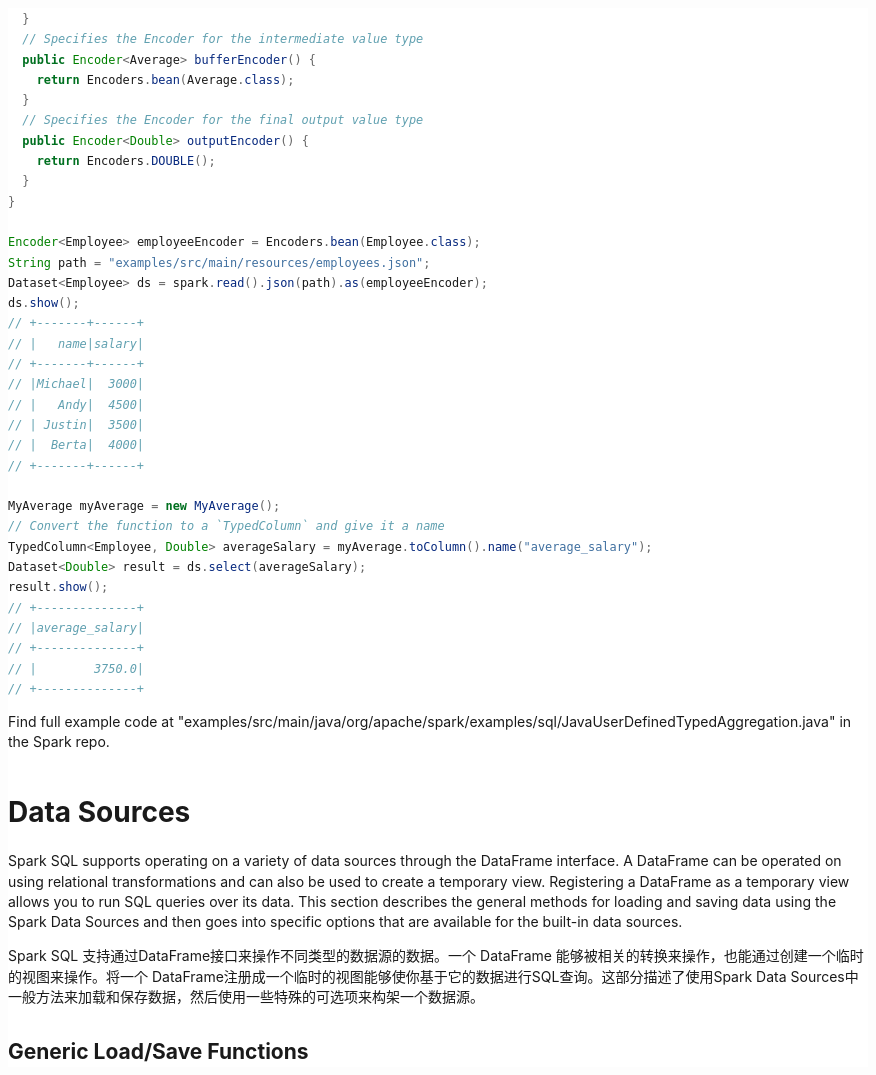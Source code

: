 ```java
  }
  // Specifies the Encoder for the intermediate value type
  public Encoder<Average> bufferEncoder() {
    return Encoders.bean(Average.class);
  }
  // Specifies the Encoder for the final output value type
  public Encoder<Double> outputEncoder() {
    return Encoders.DOUBLE();
  }
}

Encoder<Employee> employeeEncoder = Encoders.bean(Employee.class);
String path = "examples/src/main/resources/employees.json";
Dataset<Employee> ds = spark.read().json(path).as(employeeEncoder);
ds.show();
// +-------+------+
// |   name|salary|
// +-------+------+
// |Michael|  3000|
// |   Andy|  4500|
// | Justin|  3500|
// |  Berta|  4000|
// +-------+------+

MyAverage myAverage = new MyAverage();
// Convert the function to a `TypedColumn` and give it a name
TypedColumn<Employee, Double> averageSalary = myAverage.toColumn().name("average_salary");
Dataset<Double> result = ds.select(averageSalary);
result.show();
// +--------------+
// |average_salary|
// +--------------+
// |        3750.0|
// +--------------+
```

Find full example code at "examples/src/main/java/org/apache/spark/examples/sql/JavaUserDefinedTypedAggregation.java" in the Spark repo.

# Data Sources

Spark SQL supports operating on a variety of data sources through the DataFrame interface. A DataFrame can be operated on using relational transformations and can also be used to create a temporary view. Registering a DataFrame as a temporary view allows you to run SQL queries over its data. This section describes the general methods for loading and saving data using the Spark Data Sources and then goes into specific options that are available for the built-in data sources.

Spark SQL 支持通过DataFrame接口来操作不同类型的数据源的数据。一个 DataFrame 能够被相关的转换来操作，也能通过创建一个临时的视图来操作。将一个 DataFrame注册成一个临时的视图能够使你基于它的数据进行SQL查询。这部分描述了使用Spark Data Sources中一般方法来加载和保存数据，然后使用一些特殊的可选项来构架一个数据源。

## Generic Load/Save Functions
